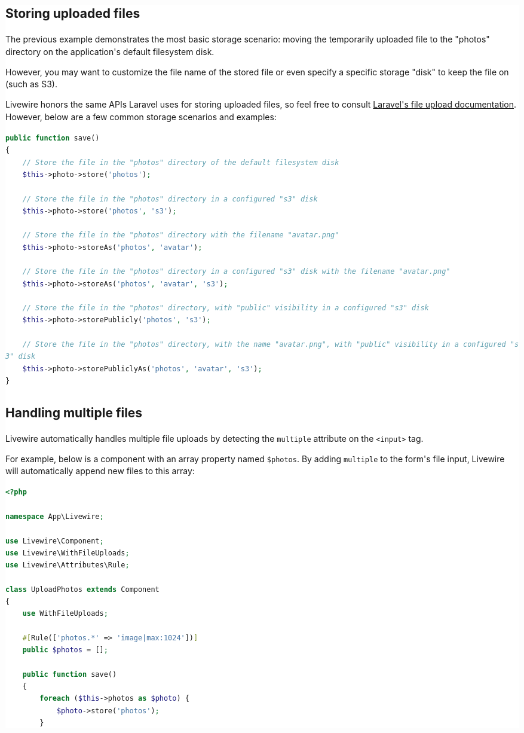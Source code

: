 ## Storing uploaded files

The previous example demonstrates the most basic storage scenario: moving the temporarily uploaded file to the "photos" directory on the application's default filesystem disk.

However, you may want to customize the file name of the stored file or even specify a specific storage "disk" to keep the file on (such as S3).

Livewire honors the same APIs Laravel uses for storing uploaded files, so feel free to consult [Laravel's file upload documentation](https://laravel.com/docs/filesystem#file-uploads). However, below are a few common storage scenarios and examples:

```php
public function save()
{
    // Store the file in the "photos" directory of the default filesystem disk
    $this->photo->store('photos');

    // Store the file in the "photos" directory in a configured "s3" disk
    $this->photo->store('photos', 's3');

    // Store the file in the "photos" directory with the filename "avatar.png"
    $this->photo->storeAs('photos', 'avatar');

    // Store the file in the "photos" directory in a configured "s3" disk with the filename "avatar.png"
    $this->photo->storeAs('photos', 'avatar', 's3');

    // Store the file in the "photos" directory, with "public" visibility in a configured "s3" disk
    $this->photo->storePublicly('photos', 's3');

    // Store the file in the "photos" directory, with the name "avatar.png", with "public" visibility in a configured "s3" disk
    $this->photo->storePubliclyAs('photos', 'avatar', 's3');
}
```

## Handling multiple files

Livewire automatically handles multiple file uploads by detecting the `multiple` attribute on the `<input>` tag.

For example, below is a component with an array property named `$photos`. By adding `multiple` to the form's file input, Livewire will automatically append new files to this array:

```php
<?php

namespace App\Livewire;

use Livewire\Component;
use Livewire\WithFileUploads;
use Livewire\Attributes\Rule;

class UploadPhotos extends Component
{
    use WithFileUploads;

    #[Rule(['photos.*' => 'image|max:1024'])]
    public $photos = [];

    public function save()
    {
        foreach ($this->photos as $photo) {
            $photo->store('photos');
        }
```